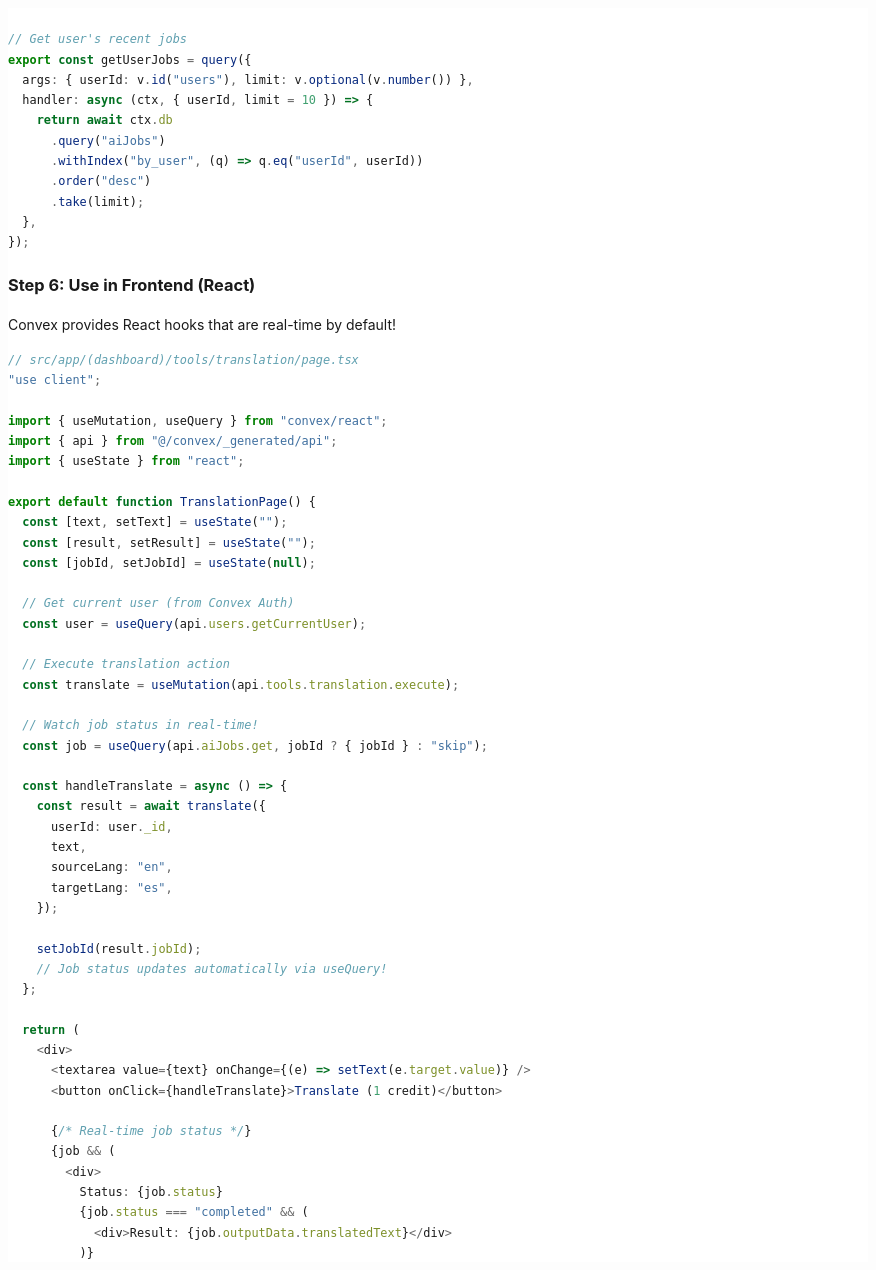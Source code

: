 ```typescript

// Get user's recent jobs
export const getUserJobs = query({
  args: { userId: v.id("users"), limit: v.optional(v.number()) },
  handler: async (ctx, { userId, limit = 10 }) => {
    return await ctx.db
      .query("aiJobs")
      .withIndex("by_user", (q) => q.eq("userId", userId))
      .order("desc")
      .take(limit);
  },
});
```

### Step 6: Use in Frontend (React)

Convex provides React hooks that are real-time by default!

```typescript
// src/app/(dashboard)/tools/translation/page.tsx
"use client";

import { useMutation, useQuery } from "convex/react";
import { api } from "@/convex/_generated/api";
import { useState } from "react";

export default function TranslationPage() {
  const [text, setText] = useState("");
  const [result, setResult] = useState("");
  const [jobId, setJobId] = useState(null);

  // Get current user (from Convex Auth)
  const user = useQuery(api.users.getCurrentUser);

  // Execute translation action
  const translate = useMutation(api.tools.translation.execute);

  // Watch job status in real-time!
  const job = useQuery(api.aiJobs.get, jobId ? { jobId } : "skip");

  const handleTranslate = async () => {
    const result = await translate({
      userId: user._id,
      text,
      sourceLang: "en",
      targetLang: "es",
    });

    setJobId(result.jobId);
    // Job status updates automatically via useQuery!
  };

  return (
    <div>
      <textarea value={text} onChange={(e) => setText(e.target.value)} />
      <button onClick={handleTranslate}>Translate (1 credit)</button>

      {/* Real-time job status */}
      {job && (
        <div>
          Status: {job.status}
          {job.status === "completed" && (
            <div>Result: {job.outputData.translatedText}</div>
          )}
```